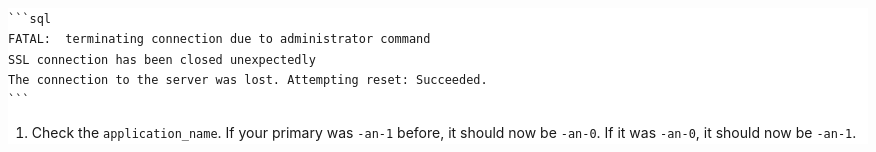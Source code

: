     ```sql
    FATAL:  terminating connection due to administrator command
    SSL connection has been closed unexpectedly
    The connection to the server was lost. Attempting reset: Succeeded.
    ```

1.  Check the `application_name`. If your primary was `-an-1` before, it should
    now be `-an-0`. If it was `-an-0`, it should now be `-an-1`.

</Procedure>

[cloud-login]: https://console.cloud.timescale.com
[upgrade]: /use-timescale/:currentVersion:/upgrades/
[pricing-plans]: /about/:currentVersion:/pricing-and-account-management/
[rapid-recovery]: /use-timescale/:currentVersion:/ha-replicas/#rapid-recovery

